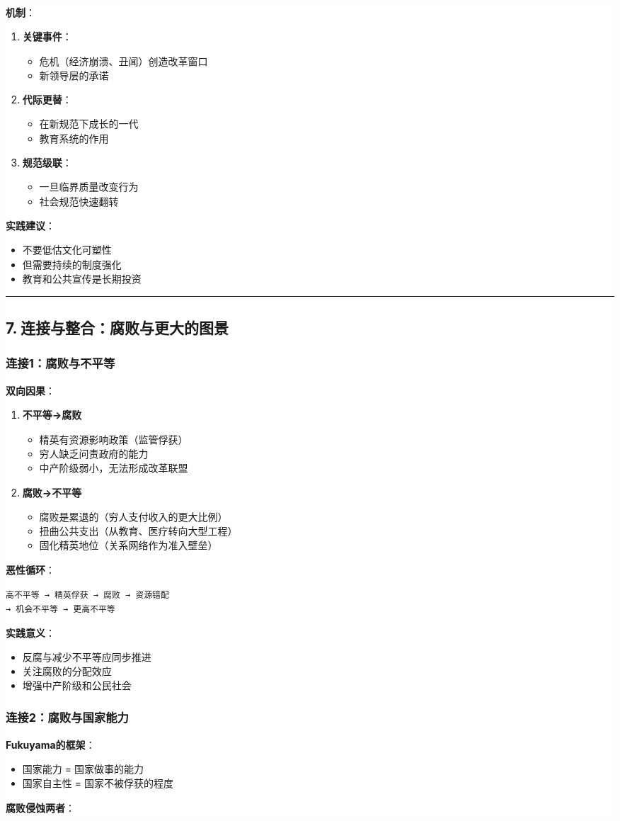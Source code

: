 **机制**：

1. **关键事件**：
   - 危机（经济崩溃、丑闻）创造改革窗口
   - 新领导层的承诺

2. **代际更替**：
   - 在新规范下成长的一代
   - 教育系统的作用

3. **规范级联**：
   - 一旦临界质量改变行为
   - 社会规范快速翻转

**实践建议**：
- 不要低估文化可塑性
- 但需要持续的制度强化
- 教育和公共宣传是长期投资

---

## 7. 连接与整合：腐败与更大的图景

### 连接1：腐败与不平等

**双向因果**：

1. **不平等→腐败**
   - 精英有资源影响政策（监管俘获）
   - 穷人缺乏问责政府的能力
   - 中产阶级弱小，无法形成改革联盟

2. **腐败→不平等**
   - 腐败是累退的（穷人支付收入的更大比例）
   - 扭曲公共支出（从教育、医疗转向大型工程）
   - 固化精英地位（关系网络作为准入壁垒）

**恶性循环**：
```
高不平等 → 精英俘获 → 腐败 → 资源错配 
→ 机会不平等 → 更高不平等
```

**实践意义**：
- 反腐与减少不平等应同步推进
- 关注腐败的分配效应
- 增强中产阶级和公民社会

### 连接2：腐败与国家能力

**Fukuyama的框架**：
- 国家能力 = 国家做事的能力
- 国家自主性 = 国家不被俘获的程度

**腐败侵蚀两者**：
